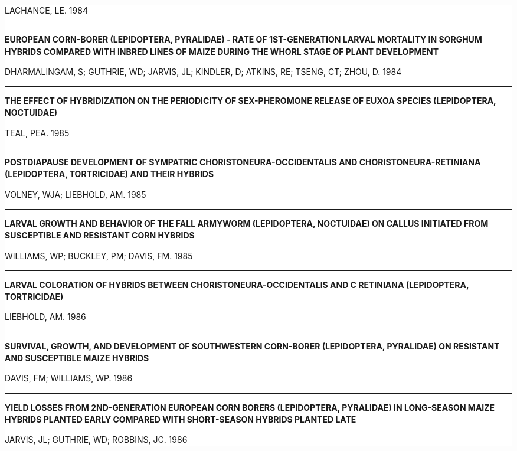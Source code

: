 LACHANCE, LE. 1984



---

**EUROPEAN CORN-BORER (LEPIDOPTERA, PYRALIDAE) - RATE OF 1ST-GENERATION LARVAL MORTALITY IN SORGHUM HYBRIDS COMPARED WITH INBRED LINES OF MAIZE DURING THE WHORL STAGE OF PLANT DEVELOPMENT**

DHARMALINGAM, S; GUTHRIE, WD; JARVIS, JL; KINDLER, D; ATKINS, RE; TSENG, CT; ZHOU, D. 1984



---

**THE EFFECT OF HYBRIDIZATION ON THE PERIODICITY OF SEX-PHEROMONE RELEASE OF EUXOA SPECIES (LEPIDOPTERA, NOCTUIDAE)**

TEAL, PEA. 1985



---

**POSTDIAPAUSE DEVELOPMENT OF SYMPATRIC CHORISTONEURA-OCCIDENTALIS AND CHORISTONEURA-RETINIANA (LEPIDOPTERA, TORTRICIDAE) AND THEIR HYBRIDS**

VOLNEY, WJA; LIEBHOLD, AM. 1985



---

**LARVAL GROWTH AND BEHAVIOR OF THE FALL ARMYWORM (LEPIDOPTERA, NOCTUIDAE) ON CALLUS INITIATED FROM SUSCEPTIBLE AND RESISTANT CORN HYBRIDS**

WILLIAMS, WP; BUCKLEY, PM; DAVIS, FM. 1985



---

**LARVAL COLORATION OF HYBRIDS BETWEEN CHORISTONEURA-OCCIDENTALIS AND C RETINIANA (LEPIDOPTERA, TORTRICIDAE)**

LIEBHOLD, AM. 1986



---

**SURVIVAL, GROWTH, AND DEVELOPMENT OF SOUTHWESTERN CORN-BORER (LEPIDOPTERA, PYRALIDAE) ON RESISTANT AND SUSCEPTIBLE MAIZE HYBRIDS**

DAVIS, FM; WILLIAMS, WP. 1986



---

**YIELD LOSSES FROM 2ND-GENERATION EUROPEAN CORN BORERS (LEPIDOPTERA, PYRALIDAE) IN LONG-SEASON MAIZE HYBRIDS PLANTED EARLY COMPARED WITH SHORT-SEASON HYBRIDS PLANTED LATE**

JARVIS, JL; GUTHRIE, WD; ROBBINS, JC. 1986

